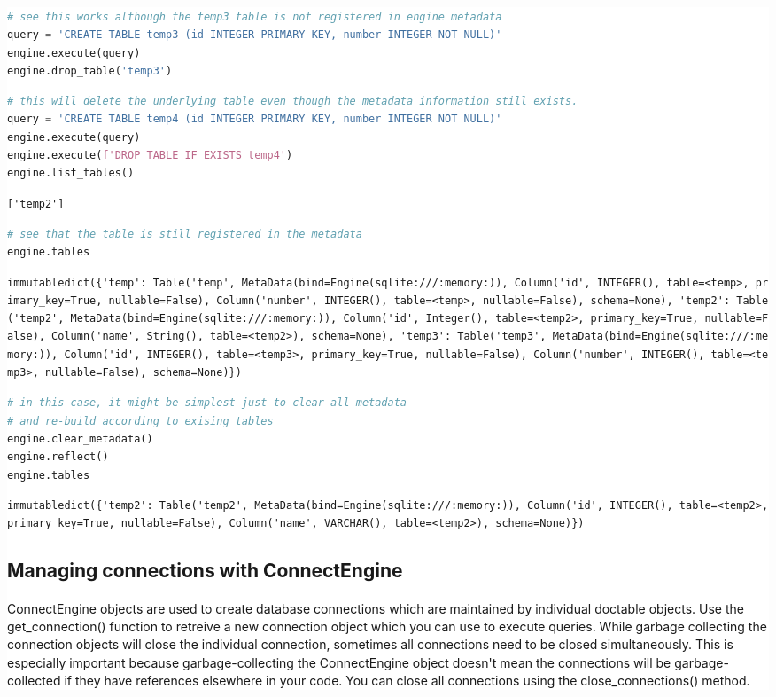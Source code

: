 
```python
# see this works although the temp3 table is not registered in engine metadata
query = 'CREATE TABLE temp3 (id INTEGER PRIMARY KEY, number INTEGER NOT NULL)'
engine.execute(query)
engine.drop_table('temp3')
```


```python
# this will delete the underlying table even though the metadata information still exists.
query = 'CREATE TABLE temp4 (id INTEGER PRIMARY KEY, number INTEGER NOT NULL)'
engine.execute(query)
engine.execute(f'DROP TABLE IF EXISTS temp4')
engine.list_tables()
```




    ['temp2']




```python
# see that the table is still registered in the metadata
engine.tables
```




    immutabledict({'temp': Table('temp', MetaData(bind=Engine(sqlite:///:memory:)), Column('id', INTEGER(), table=<temp>, primary_key=True, nullable=False), Column('number', INTEGER(), table=<temp>, nullable=False), schema=None), 'temp2': Table('temp2', MetaData(bind=Engine(sqlite:///:memory:)), Column('id', Integer(), table=<temp2>, primary_key=True, nullable=False), Column('name', String(), table=<temp2>), schema=None), 'temp3': Table('temp3', MetaData(bind=Engine(sqlite:///:memory:)), Column('id', INTEGER(), table=<temp3>, primary_key=True, nullable=False), Column('number', INTEGER(), table=<temp3>, nullable=False), schema=None)})




```python
# in this case, it might be simplest just to clear all metadata
# and re-build according to exising tables
engine.clear_metadata()
engine.reflect()
engine.tables
```




    immutabledict({'temp2': Table('temp2', MetaData(bind=Engine(sqlite:///:memory:)), Column('id', INTEGER(), table=<temp2>, primary_key=True, nullable=False), Column('name', VARCHAR(), table=<temp2>), schema=None)})



## Managing connections with ConnectEngine
ConnectEngine objects are used to create database connections which are maintained by individual doctable objects. Use the get_connection() function to retreive a new connection object which you can use to execute queries. While garbage collecting the connection objects will close the individual connection, sometimes all connections need to be closed simultaneously. This is especially important because garbage-collecting the ConnectEngine object doesn't mean the connections will be garbage-collected if they have references elsewhere in your code. You can close all connections using the close_connections() method.
